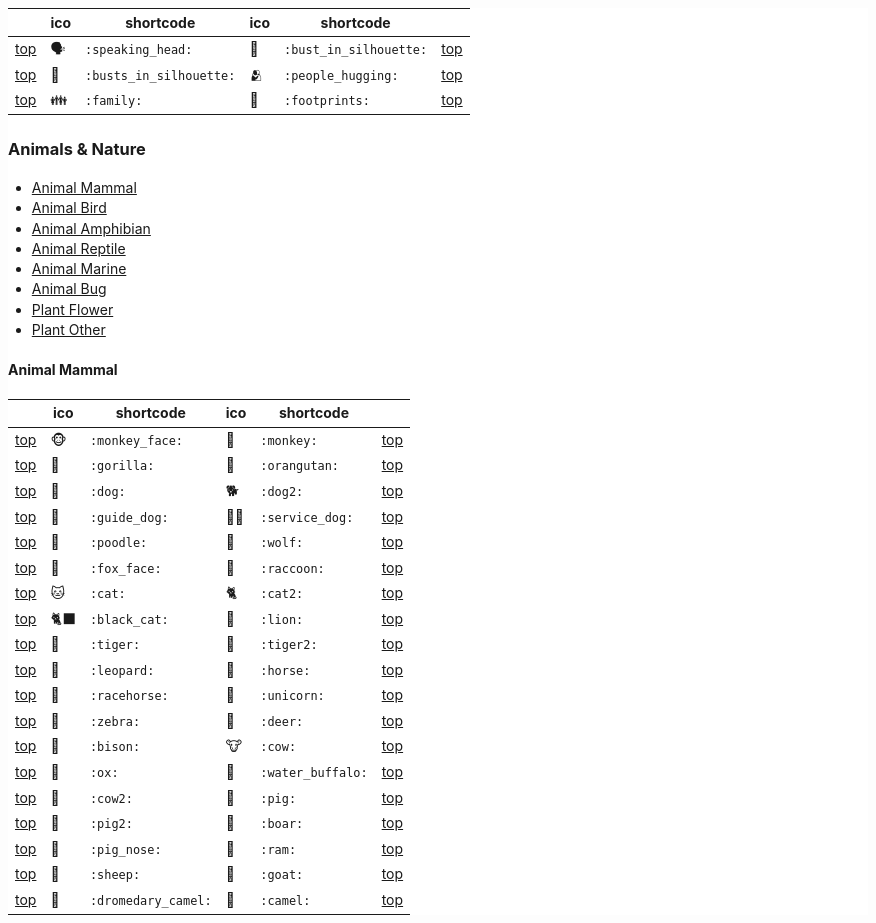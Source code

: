 |  | ico | shortcode | ico | shortcode |  |
| --- | --- | --- | --- | --- | --- |
| [top](https://github.com/ikatyang/emoji-cheat-sheet?screenshot=true#people--body) | 🗣️ | `:speaking_head:` | 👤 | `:bust_in_silhouette:` | [top](https://github.com/ikatyang/emoji-cheat-sheet?screenshot=true#table-of-contents) |
| [top](https://github.com/ikatyang/emoji-cheat-sheet?screenshot=true#people--body) | 👥 | `:busts_in_silhouette:` | 🫂 | `:people_hugging:` | [top](https://github.com/ikatyang/emoji-cheat-sheet?screenshot=true#table-of-contents) |
| [top](https://github.com/ikatyang/emoji-cheat-sheet?screenshot=true#people--body) | 👪 | `:family:` | 👣 | `:footprints:` | [top](https://github.com/ikatyang/emoji-cheat-sheet?screenshot=true#table-of-contents) |

### Animals & Nature

[](https://github.com/ikatyang/emoji-cheat-sheet?screenshot=true#animals--nature)

*   [Animal Mammal](https://github.com/ikatyang/emoji-cheat-sheet?screenshot=true#animal-mammal)
*   [Animal Bird](https://github.com/ikatyang/emoji-cheat-sheet?screenshot=true#animal-bird)
*   [Animal Amphibian](https://github.com/ikatyang/emoji-cheat-sheet?screenshot=true#animal-amphibian)
*   [Animal Reptile](https://github.com/ikatyang/emoji-cheat-sheet?screenshot=true#animal-reptile)
*   [Animal Marine](https://github.com/ikatyang/emoji-cheat-sheet?screenshot=true#animal-marine)
*   [Animal Bug](https://github.com/ikatyang/emoji-cheat-sheet?screenshot=true#animal-bug)
*   [Plant Flower](https://github.com/ikatyang/emoji-cheat-sheet?screenshot=true#plant-flower)
*   [Plant Other](https://github.com/ikatyang/emoji-cheat-sheet?screenshot=true#plant-other)

#### Animal Mammal

[](https://github.com/ikatyang/emoji-cheat-sheet?screenshot=true#animal-mammal)

|  | ico | shortcode | ico | shortcode |  |
| --- | --- | --- | --- | --- | --- |
| [top](https://github.com/ikatyang/emoji-cheat-sheet?screenshot=true#animals--nature) | 🐵 | `:monkey_face:` | 🐒 | `:monkey:` | [top](https://github.com/ikatyang/emoji-cheat-sheet?screenshot=true#table-of-contents) |
| [top](https://github.com/ikatyang/emoji-cheat-sheet?screenshot=true#animals--nature) | 🦍 | `:gorilla:` | 🦧 | `:orangutan:` | [top](https://github.com/ikatyang/emoji-cheat-sheet?screenshot=true#table-of-contents) |
| [top](https://github.com/ikatyang/emoji-cheat-sheet?screenshot=true#animals--nature) | 🐶 | `:dog:` | 🐕 | `:dog2:` | [top](https://github.com/ikatyang/emoji-cheat-sheet?screenshot=true#table-of-contents) |
| [top](https://github.com/ikatyang/emoji-cheat-sheet?screenshot=true#animals--nature) | 🦮 | `:guide_dog:` | 🐕‍🦺 | `:service_dog:` | [top](https://github.com/ikatyang/emoji-cheat-sheet?screenshot=true#table-of-contents) |
| [top](https://github.com/ikatyang/emoji-cheat-sheet?screenshot=true#animals--nature) | 🐩 | `:poodle:` | 🐺 | `:wolf:` | [top](https://github.com/ikatyang/emoji-cheat-sheet?screenshot=true#table-of-contents) |
| [top](https://github.com/ikatyang/emoji-cheat-sheet?screenshot=true#animals--nature) | 🦊 | `:fox_face:` | 🦝 | `:raccoon:` | [top](https://github.com/ikatyang/emoji-cheat-sheet?screenshot=true#table-of-contents) |
| [top](https://github.com/ikatyang/emoji-cheat-sheet?screenshot=true#animals--nature) | 🐱 | `:cat:` | 🐈 | `:cat2:` | [top](https://github.com/ikatyang/emoji-cheat-sheet?screenshot=true#table-of-contents) |
| [top](https://github.com/ikatyang/emoji-cheat-sheet?screenshot=true#animals--nature) | 🐈‍⬛ | `:black_cat:` | 🦁 | `:lion:` | [top](https://github.com/ikatyang/emoji-cheat-sheet?screenshot=true#table-of-contents) |
| [top](https://github.com/ikatyang/emoji-cheat-sheet?screenshot=true#animals--nature) | 🐯 | `:tiger:` | 🐅 | `:tiger2:` | [top](https://github.com/ikatyang/emoji-cheat-sheet?screenshot=true#table-of-contents) |
| [top](https://github.com/ikatyang/emoji-cheat-sheet?screenshot=true#animals--nature) | 🐆 | `:leopard:` | 🐴 | `:horse:` | [top](https://github.com/ikatyang/emoji-cheat-sheet?screenshot=true#table-of-contents) |
| [top](https://github.com/ikatyang/emoji-cheat-sheet?screenshot=true#animals--nature) | 🐎 | `:racehorse:` | 🦄 | `:unicorn:` | [top](https://github.com/ikatyang/emoji-cheat-sheet?screenshot=true#table-of-contents) |
| [top](https://github.com/ikatyang/emoji-cheat-sheet?screenshot=true#animals--nature) | 🦓 | `:zebra:` | 🦌 | `:deer:` | [top](https://github.com/ikatyang/emoji-cheat-sheet?screenshot=true#table-of-contents) |
| [top](https://github.com/ikatyang/emoji-cheat-sheet?screenshot=true#animals--nature) | 🦬 | `:bison:` | 🐮 | `:cow:` | [top](https://github.com/ikatyang/emoji-cheat-sheet?screenshot=true#table-of-contents) |
| [top](https://github.com/ikatyang/emoji-cheat-sheet?screenshot=true#animals--nature) | 🐂 | `:ox:` | 🐃 | `:water_buffalo:` | [top](https://github.com/ikatyang/emoji-cheat-sheet?screenshot=true#table-of-contents) |
| [top](https://github.com/ikatyang/emoji-cheat-sheet?screenshot=true#animals--nature) | 🐄 | `:cow2:` | 🐷 | `:pig:` | [top](https://github.com/ikatyang/emoji-cheat-sheet?screenshot=true#table-of-contents) |
| [top](https://github.com/ikatyang/emoji-cheat-sheet?screenshot=true#animals--nature) | 🐖 | `:pig2:` | 🐗 | `:boar:` | [top](https://github.com/ikatyang/emoji-cheat-sheet?screenshot=true#table-of-contents) |
| [top](https://github.com/ikatyang/emoji-cheat-sheet?screenshot=true#animals--nature) | 🐽 | `:pig_nose:` | 🐏 | `:ram:` | [top](https://github.com/ikatyang/emoji-cheat-sheet?screenshot=true#table-of-contents) |
| [top](https://github.com/ikatyang/emoji-cheat-sheet?screenshot=true#animals--nature) | 🐑 | `:sheep:` | 🐐 | `:goat:` | [top](https://github.com/ikatyang/emoji-cheat-sheet?screenshot=true#table-of-contents) |
| [top](https://github.com/ikatyang/emoji-cheat-sheet?screenshot=true#animals--nature) | 🐪 | `:dromedary_camel:` | 🐫 | `:camel:` | [top](https://github.com/ikatyang/emoji-cheat-sheet?screenshot=true#table-of-contents) |